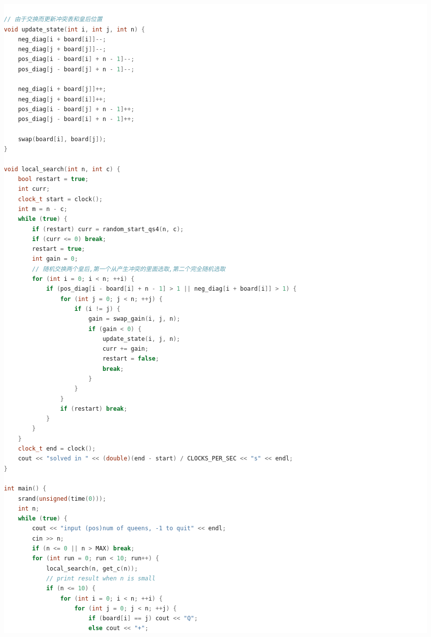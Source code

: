```c++

// 由于交换而更新冲突表和皇后位置
void update_state(int i, int j, int n) {
    neg_diag[i + board[i]]--;
    neg_diag[j + board[j]]--;
    pos_diag[i - board[i] + n - 1]--;
    pos_diag[j - board[j] + n - 1]--;

    neg_diag[i + board[j]]++;
    neg_diag[j + board[i]]++;
    pos_diag[i - board[j] + n - 1]++;
    pos_diag[j - board[i] + n - 1]++;
    
    swap(board[i], board[j]);
}

void local_search(int n, int c) {
    bool restart = true;
    int curr;
    clock_t start = clock();
    int m = n - c;
    while (true) {
        if (restart) curr = random_start_qs4(n, c);
        if (curr <= 0) break;
        restart = true;
        int gain = 0;
        // 随机交换两个皇后,第一个从产生冲突的里面选取,第二个完全随机选取
        for (int i = 0; i < n; ++i) {
            if (pos_diag[i - board[i] + n - 1] > 1 || neg_diag[i + board[i]] > 1) {
                for (int j = 0; j < n; ++j) {
                    if (i != j) {
                        gain = swap_gain(i, j, n);
                        if (gain < 0) {
                            update_state(i, j, n);
                            curr += gain;
                            restart = false;
                            break;
                        }
                    }
                }
                if (restart) break;
            }
        }
    }
    clock_t end = clock();
    cout << "solved in " << (double)(end - start) / CLOCKS_PER_SEC << "s" << endl;
}

int main() {
    srand(unsigned(time(0)));
    int n;
    while (true) {
        cout << "input (pos)num of queens, -1 to quit" << endl;
        cin >> n;
        if (n <= 0 || n > MAX) break;
        for (int run = 0; run < 10; run++) {
            local_search(n, get_c(n));
            // print result when n is small
            if (n <= 10) {
                for (int i = 0; i < n; ++i) {
                    for (int j = 0; j < n; ++j) {
                        if (board[i] == j) cout << "Q";
                        else cout << "+";
```